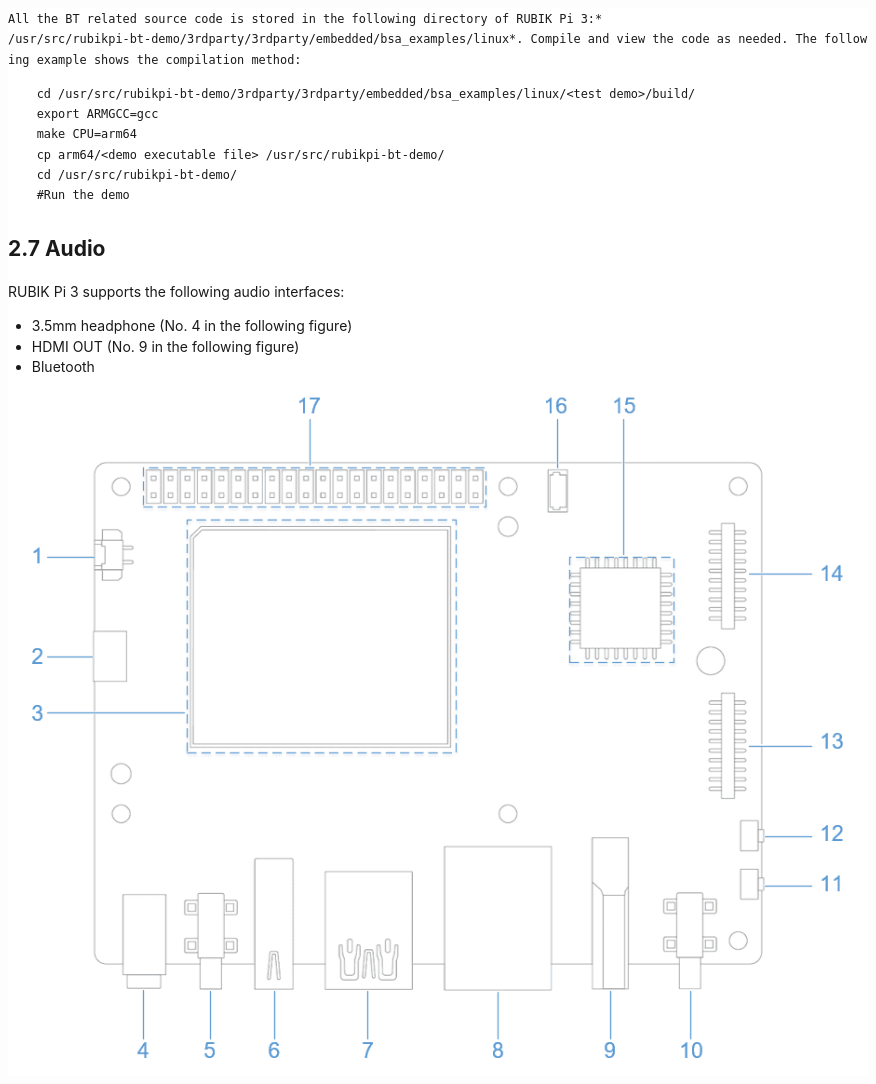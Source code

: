     All the BT related source code is stored in the following directory of RUBIK Pi 3:*  
    /usr/src/rubikpi-bt-demo/3rdparty/3rdparty/embedded/bsa_examples/linux*. Compile and view the code as needed. The following example shows the compilation method:

```Shell showLineNumbers  
    cd /usr/src/rubikpi-bt-demo/3rdparty/3rdparty/embedded/bsa_examples/linux/<test demo>/build/  
    export ARMGCC=gcc  
    make CPU=arm64  
    cp arm64/<demo executable file> /usr/src/rubikpi-bt-demo/  
    cd /usr/src/rubikpi-bt-demo/  
    #Run the demo
```

## 2.7 Audio

RUBIK Pi 3 supports the following audio interfaces:

-   3.5mm headphone (No. 4 in the following figure)
-   HDMI OUT (No. 9 in the following figure)
-   Bluetooth

![](media/image-65.png)
